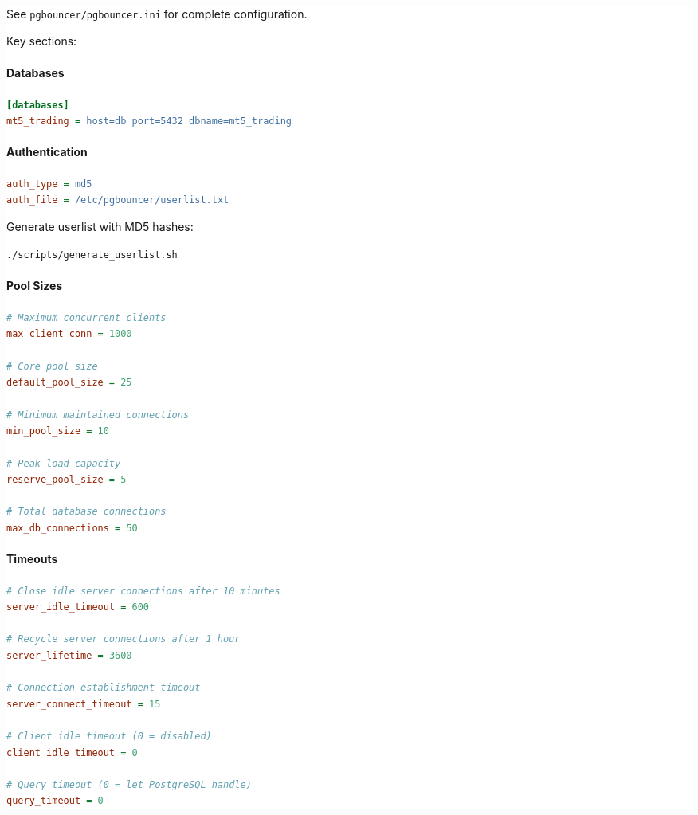 See `pgbouncer/pgbouncer.ini` for complete configuration.

Key sections:

#### Databases
```ini
[databases]
mt5_trading = host=db port=5432 dbname=mt5_trading
```

#### Authentication
```ini
auth_type = md5
auth_file = /etc/pgbouncer/userlist.txt
```

Generate userlist with MD5 hashes:
```bash
./scripts/generate_userlist.sh
```

#### Pool Sizes
```ini
# Maximum concurrent clients
max_client_conn = 1000

# Core pool size
default_pool_size = 25

# Minimum maintained connections
min_pool_size = 10

# Peak load capacity
reserve_pool_size = 5

# Total database connections
max_db_connections = 50
```

#### Timeouts
```ini
# Close idle server connections after 10 minutes
server_idle_timeout = 600

# Recycle server connections after 1 hour
server_lifetime = 3600

# Connection establishment timeout
server_connect_timeout = 15

# Client idle timeout (0 = disabled)
client_idle_timeout = 0

# Query timeout (0 = let PostgreSQL handle)
query_timeout = 0
```
